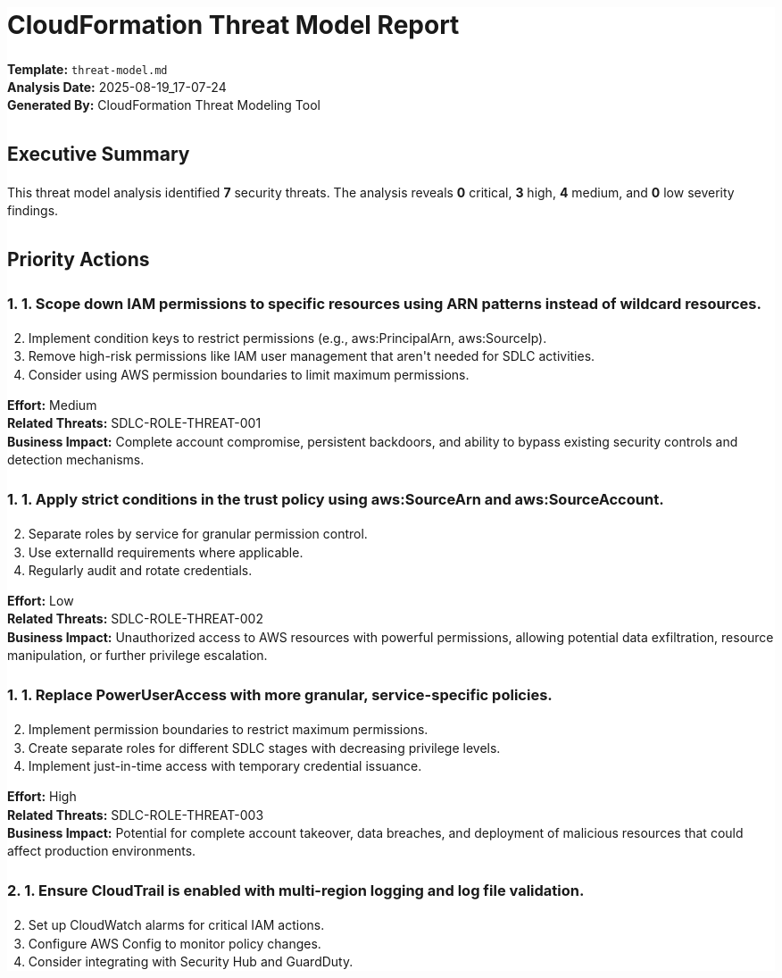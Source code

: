 # CloudFormation Threat Model Report

**Template:** `threat-model.md`  
**Analysis Date:** 2025-08-19_17-07-24  
**Generated By:** CloudFormation Threat Modeling Tool  

## Executive Summary

This threat model analysis identified **7** security threats. The analysis reveals **0** critical, **3** high, **4** medium, and **0** low severity findings.

## Priority Actions

### 1. 1. Scope down IAM permissions to specific resources using ARN patterns instead of wildcard resources.
2. Implement condition keys to restrict permissions (e.g., aws:PrincipalArn, aws:SourceIp).
3. Remove high-risk permissions like IAM user management that aren't needed for SDLC activities.
4. Consider using AWS permission boundaries to limit maximum permissions.

**Effort:** Medium  
**Related Threats:** SDLC-ROLE-THREAT-001  
**Business Impact:** Complete account compromise, persistent backdoors, and ability to bypass existing security controls and detection mechanisms.

### 1. 1. Apply strict conditions in the trust policy using aws:SourceArn and aws:SourceAccount.
2. Separate roles by service for granular permission control.
3. Use externalId requirements where applicable.
4. Regularly audit and rotate credentials.

**Effort:** Low  
**Related Threats:** SDLC-ROLE-THREAT-002  
**Business Impact:** Unauthorized access to AWS resources with powerful permissions, allowing potential data exfiltration, resource manipulation, or further privilege escalation.

### 1. 1. Replace PowerUserAccess with more granular, service-specific policies.
2. Implement permission boundaries to restrict maximum permissions.
3. Create separate roles for different SDLC stages with decreasing privilege levels.
4. Implement just-in-time access with temporary credential issuance.

**Effort:** High  
**Related Threats:** SDLC-ROLE-THREAT-003  
**Business Impact:** Potential for complete account takeover, data breaches, and deployment of malicious resources that could affect production environments.

### 2. 1. Ensure CloudTrail is enabled with multi-region logging and log file validation.
2. Set up CloudWatch alarms for critical IAM actions.
3. Configure AWS Config to monitor policy changes.
4. Consider integrating with Security Hub and GuardDuty.

